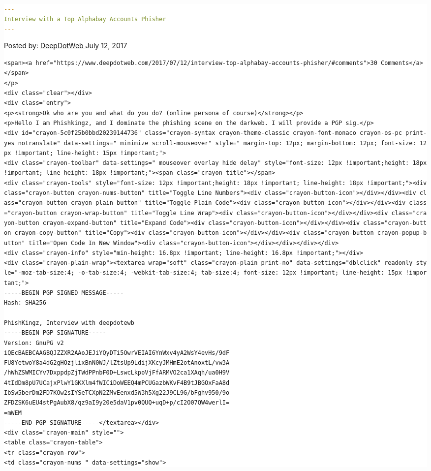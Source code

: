 ```yaml
---
Interview with a Top Alphabay Accounts Phisher
---
```

<article class="post-listing post-21271 post type-post status-publish format-standard has-post-thumbnail hentry category-deepdot-news tag-alphabay tag-interview tag-phisher tag-top">
    <div class="post-inner">
    <p class="post-meta">
    <span>Posted by: <a href="https://www.deepdotweb.com/author/admin/" title="">DeepDotWeb </a></span>
    <span>July 12, 2017</span>
    
    <span><a href="https://www.deepdotweb.com/2017/07/12/interview-top-alphabay-accounts-phisher/#comments">30 Comments</a></span>
    </p>
    <div class="clear"></div>
    <div class="entry">
    <p><strong>Ok who are you and what do you do? (online persona of course)</strong></p>
    <p>Hello I am Phishkingz, and I dominate the phishing scene on the darkweb. I will provide a PGP sig.</p>
    <div id="crayon-5c0f25b0bbd20239144736" class="crayon-syntax crayon-theme-classic crayon-font-monaco crayon-os-pc print-yes notranslate" data-settings=" minimize scroll-mouseover" style=" margin-top: 12px; margin-bottom: 12px; font-size: 12px !important; line-height: 15px !important;">
    <div class="crayon-toolbar" data-settings=" mouseover overlay hide delay" style="font-size: 12px !important;height: 18px !important; line-height: 18px !important;"><span class="crayon-title"></span>
    <div class="crayon-tools" style="font-size: 12px !important;height: 18px !important; line-height: 18px !important;"><div class="crayon-button crayon-nums-button" title="Toggle Line Numbers"><div class="crayon-button-icon"></div></div><div class="crayon-button crayon-plain-button" title="Toggle Plain Code"><div class="crayon-button-icon"></div></div><div class="crayon-button crayon-wrap-button" title="Toggle Line Wrap"><div class="crayon-button-icon"></div></div><div class="crayon-button crayon-expand-button" title="Expand Code"><div class="crayon-button-icon"></div></div><div class="crayon-button crayon-copy-button" title="Copy"><div class="crayon-button-icon"></div></div><div class="crayon-button crayon-popup-button" title="Open Code In New Window"><div class="crayon-button-icon"></div></div></div></div>
    <div class="crayon-info" style="min-height: 16.8px !important; line-height: 16.8px !important;"></div>
    <div class="crayon-plain-wrap"><textarea wrap="soft" class="crayon-plain print-no" data-settings="dblclick" readonly style="-moz-tab-size:4; -o-tab-size:4; -webkit-tab-size:4; tab-size:4; font-size: 12px !important; line-height: 15px !important;">
    -----BEGIN PGP SIGNED MESSAGE-----
    Hash: SHA256
    
    PhishKingz, Interview with deepdotewb
    -----BEGIN PGP SIGNATURE-----
    Version: GnuPG v2
    iQEcBAEBCAAGBQJZZXR2AAoJEJiYQyDTi5OwrVEIAI6YnWxv4yA2WsY4evHs/9dF
    FU8YetwoY8a4dG2gHOzjlixBnN0WJ/lZtsUp9LdijXKcyJMHmE2otAnoxtL/vw3A
    /hWhZSWMICYv7DxppdpZjTWdPPnbF0D+LswcLkpoVjFfARMVO2ca1XAqh/ua0H9V
    4tIdDm8pU7UCajxPlwY1GKXlm4fWICiDoWEEQ4mPCUGazbWKvF4B9tJBGOxFaA8d
    IbSw5berDm2FD7KOw2sIYSeTCXpN2ZMvEenxd5W3h5Xg22J9CL9G/bFghv950/9o
    ZFDZSK6uEU4stPgAubX8/qz9aI9y20e5daV1pv0QUQ+uqD+p/cI2O07QW4werlI=
    =mWEM
    -----END PGP SIGNATURE-----</textarea></div>
    <div class="crayon-main" style="">
    <table class="crayon-table">
    <tr class="crayon-row">
    <td class="crayon-nums " data-settings="show">